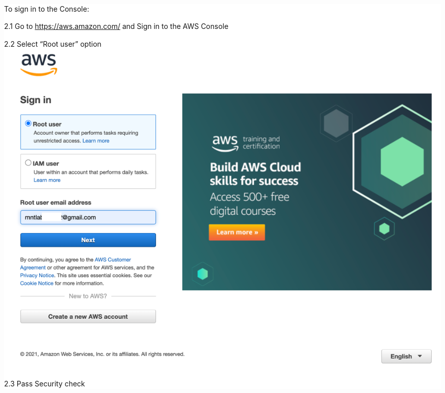 To sign in to the Console:

2.1 Go to https://aws.amazon.com/ and Sign in to the AWS Console

2.2 Select “Root user” option
![](images/sign_in_root_user.png)

2.3 Pass Security check